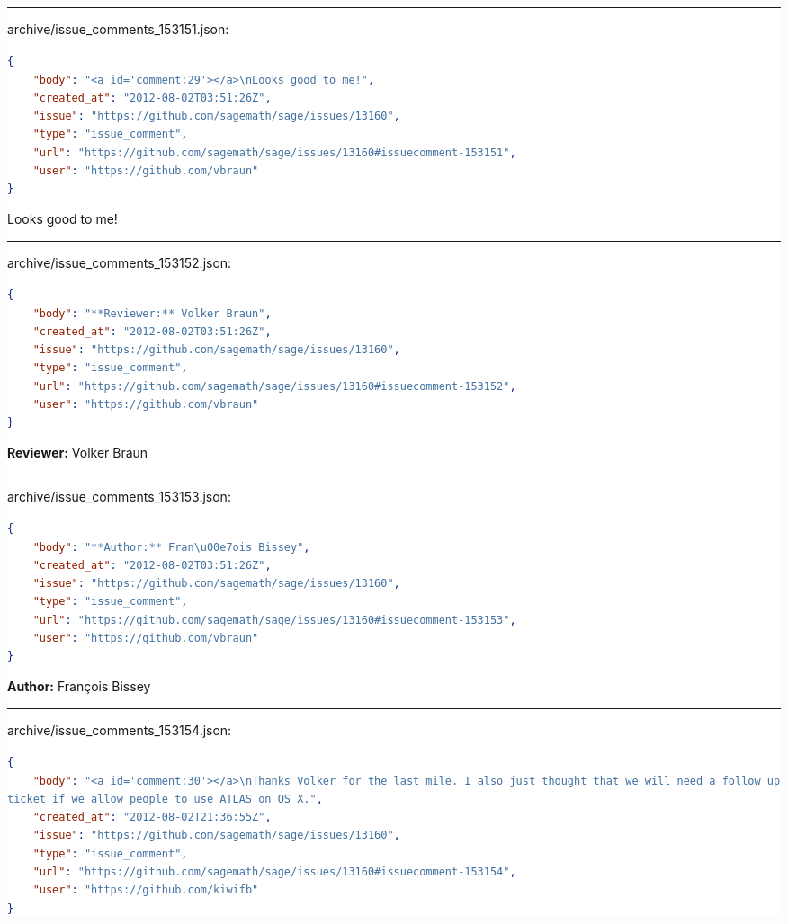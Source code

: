 

---

archive/issue_comments_153151.json:
```json
{
    "body": "<a id='comment:29'></a>\nLooks good to me!",
    "created_at": "2012-08-02T03:51:26Z",
    "issue": "https://github.com/sagemath/sage/issues/13160",
    "type": "issue_comment",
    "url": "https://github.com/sagemath/sage/issues/13160#issuecomment-153151",
    "user": "https://github.com/vbraun"
}
```

<a id='comment:29'></a>
Looks good to me!



---

archive/issue_comments_153152.json:
```json
{
    "body": "**Reviewer:** Volker Braun",
    "created_at": "2012-08-02T03:51:26Z",
    "issue": "https://github.com/sagemath/sage/issues/13160",
    "type": "issue_comment",
    "url": "https://github.com/sagemath/sage/issues/13160#issuecomment-153152",
    "user": "https://github.com/vbraun"
}
```

**Reviewer:** Volker Braun



---

archive/issue_comments_153153.json:
```json
{
    "body": "**Author:** Fran\u00e7ois Bissey",
    "created_at": "2012-08-02T03:51:26Z",
    "issue": "https://github.com/sagemath/sage/issues/13160",
    "type": "issue_comment",
    "url": "https://github.com/sagemath/sage/issues/13160#issuecomment-153153",
    "user": "https://github.com/vbraun"
}
```

**Author:** François Bissey



---

archive/issue_comments_153154.json:
```json
{
    "body": "<a id='comment:30'></a>\nThanks Volker for the last mile. I also just thought that we will need a follow up ticket if we allow people to use ATLAS on OS X.",
    "created_at": "2012-08-02T21:36:55Z",
    "issue": "https://github.com/sagemath/sage/issues/13160",
    "type": "issue_comment",
    "url": "https://github.com/sagemath/sage/issues/13160#issuecomment-153154",
    "user": "https://github.com/kiwifb"
}
```
